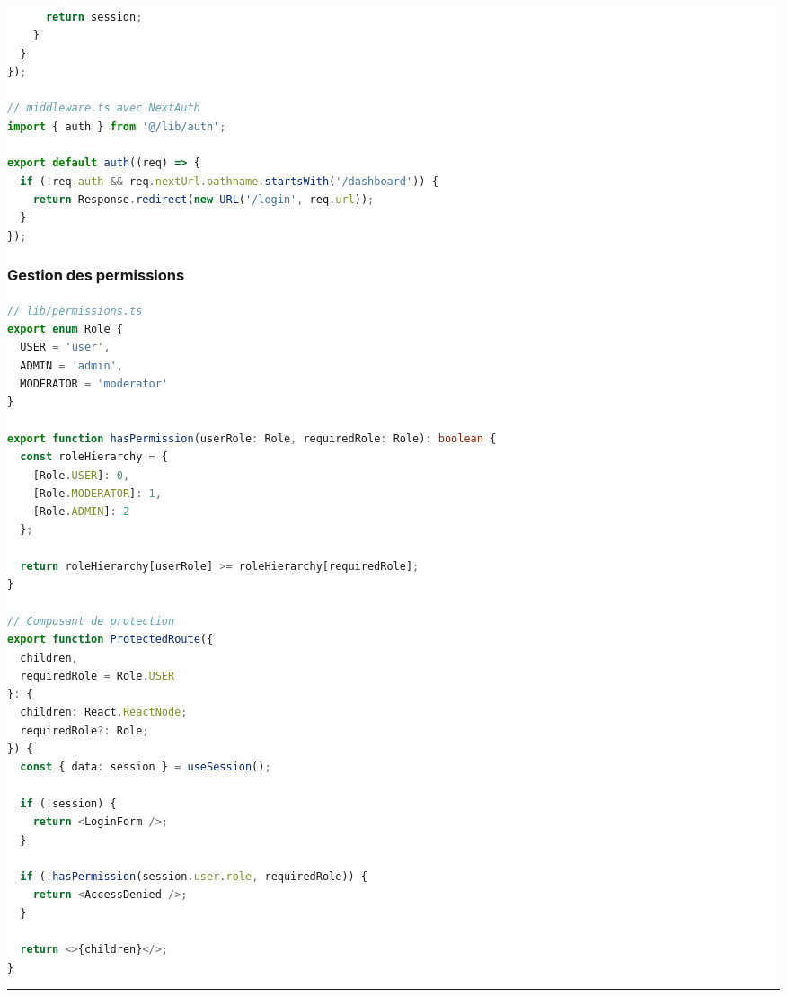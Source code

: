 ```typescript
      return session;
    }
  }
});

// middleware.ts avec NextAuth
import { auth } from '@/lib/auth';

export default auth((req) => {
  if (!req.auth && req.nextUrl.pathname.startsWith('/dashboard')) {
    return Response.redirect(new URL('/login', req.url));
  }
});
```

### Gestion des permissions

```typescript
// lib/permissions.ts
export enum Role {
  USER = 'user',
  ADMIN = 'admin',
  MODERATOR = 'moderator'
}

export function hasPermission(userRole: Role, requiredRole: Role): boolean {
  const roleHierarchy = {
    [Role.USER]: 0,
    [Role.MODERATOR]: 1,
    [Role.ADMIN]: 2
  };
  
  return roleHierarchy[userRole] >= roleHierarchy[requiredRole];
}

// Composant de protection
export function ProtectedRoute({ 
  children, 
  requiredRole = Role.USER 
}: {
  children: React.ReactNode;
  requiredRole?: Role;
}) {
  const { data: session } = useSession();
  
  if (!session) {
    return <LoginForm />;
  }
  
  if (!hasPermission(session.user.role, requiredRole)) {
    return <AccessDenied />;
  }
  
  return <>{children}</>;
}
```

---